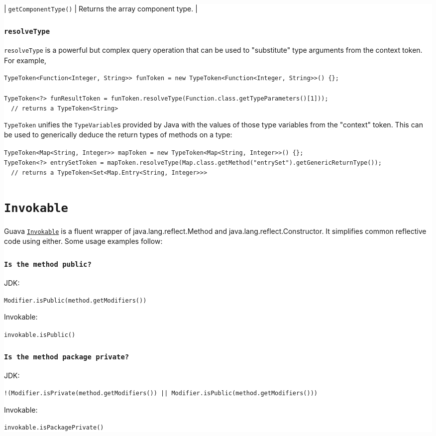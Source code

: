 | `getComponentType()` | Returns the array component type. |

### `resolveType` ###

`resolveType` is a powerful but complex query operation that can be used to "substitute" type arguments from the context token.  For example,
```
TypeToken<Function<Integer, String>> funToken = new TypeToken<Function<Integer, String>>() {};

TypeToken<?> funResultToken = funToken.resolveType(Function.class.getTypeParameters()[1]));
  // returns a TypeToken<String>
```

`TypeToken` unifies the `TypeVariable`s provided by Java with the values of those type variables from the "context" token.  This can be used to generically deduce the return types of methods on a type:

```
TypeToken<Map<String, Integer>> mapToken = new TypeToken<Map<String, Integer>>() {};
TypeToken<?> entrySetToken = mapToken.resolveType(Map.class.getMethod("entrySet").getGenericReturnType());
  // returns a TypeToken<Set<Map.Entry<String, Integer>>>
```


# `Invokable` #

Guava <a href='http://docs.guava-libraries.googlecode.com/git/javadoc/com/google/common/reflect/Invokable.html'><code>Invokable</code></a> is a fluent wrapper of java.lang.reflect.Method and java.lang.reflect.Constructor. It simplifies common reflective code using either. Some usage examples follow:

### `Is the method public?` ###

JDK:
```
Modifier.isPublic(method.getModifiers())
```

Invokable:
```
invokable.isPublic()
```

### `Is the method package private?` ###

JDK:
```
!(Modifier.isPrivate(method.getModifiers()) || Modifier.isPublic(method.getModifiers()))
```

Invokable:
```
invokable.isPackagePrivate()
```
